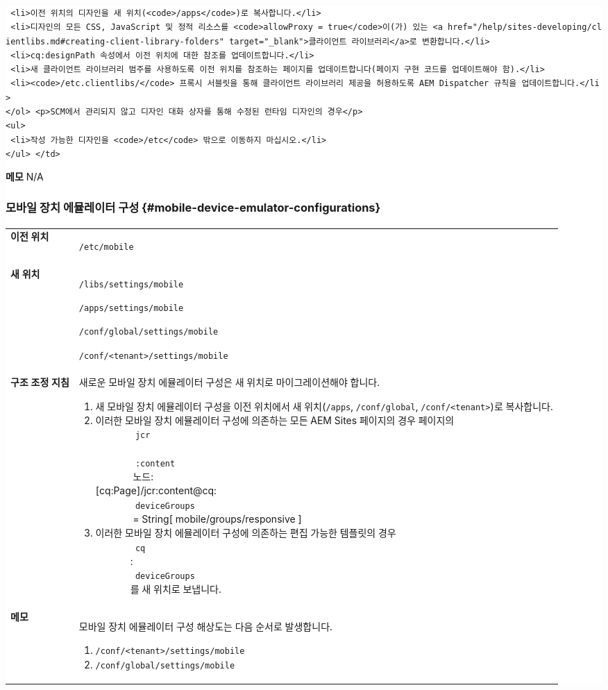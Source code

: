      <li>이전 위치의 디자인을 새 위치(<code>/apps</code>)로 복사합니다.</li> 
     <li>디자인의 모든 CSS, JavaScript 및 정적 리소스를 <code>allowProxy = true</code>이(가) 있는 <a href="/help/sites-developing/clientlibs.md#creating-client-library-folders" target="_blank">클라이언트 라이브러리</a>로 변환합니다.</li> 
     <li>cq:designPath 속성에서 이전 위치에 대한 참조를 업데이트합니다.</li> 
     <li>새 클라이언트 라이브러리 범주를 사용하도록 이전 위치를 참조하는 페이지를 업데이트합니다(페이지 구현 코드를 업데이트해야 함).</li> 
     <li><code>/etc.clientlibs/</code> 프록시 서블릿을 통해 클라이언트 라이브러리 제공을 허용하도록 AEM Dispatcher 규칙을 업데이트합니다.</li> 
    </ol> <p>SCM에서 관리되지 않고 디자인 대화 상자를 통해 수정된 런타임 디자인의 경우</p> 
    <ul> 
     <li>작성 가능한 디자인을 <code>/etc</code> 밖으로 이동하지 마십시오.</li> 
    </ul> </td> 
  </tr>
  <tr>
   <td><strong>메모</strong></td> 
   <td>N/A<br /> </td> 
  </tr>
 </tbody>
</table>

### 모바일 장치 에뮬레이터 구성 {#mobile-device-emulator-configurations}

<table> 
 <tbody>
  <tr>
   <td><strong>이전 위치</strong></td> 
   <td><p><code>/etc/mobile</code></p> </td> 
  </tr>
  <tr>
   <td><strong>새 위치</strong></td> 
   <td><p><code>/libs/settings/mobile</code></p> <p><code>/apps/settings/mobile</code></p> <p><code>/conf/global/settings/mobile</code></p> <p><code>/conf/&lt;tenant&gt;/settings/mobile</code></p> </td> 
  </tr>
  <tr>
   <td><strong>구조 조정 지침</strong></td> 
   <td>새로운 모바일 장치 에뮬레이터 구성은 새 위치로 마이그레이션해야 합니다.
    <ol> 
     <li>새 모바일 장치 에뮬레이터 구성을 이전 위치에서 새 위치(<code>/apps</code>, <code>/conf/global</code>, <code>/conf/&lt;tenant&gt;</code>)로 복사합니다.</li> 
     <li>이러한 모바일 장치 에뮬레이터 구성에 의존하는 모든 AEM Sites 페이지의 경우 페이지의 <span class="code">
       <code>
        jcr
       </code>
       <code>
        :content
       </code></span> 노드:<br /> <span class="code">[cq:Page]/jcr:content@cq:
       <code>
        deviceGroups
       </code> = String[ mobile/groups/responsive ]</span></li> 
     <li>이러한 모바일 장치 에뮬레이터 구성에 의존하는 편집 가능한 템플릿의 경우 <span class="code">
       <code>
        cq
       </code>:
       <code>
        deviceGroups
       </code></span>를 새 위치로 보냅니다.</li> 
    </ol> </td> 
  </tr>
  <tr>
   <td><strong>메모</strong></td> 
   <td><p>모바일 장치 에뮬레이터 구성 해상도는 다음 순서로 발생합니다.</p> 
    <ol> 
     <li><code>/conf/&lt;tenant&gt;/settings/mobile</code></li> 
     <li><code>/conf/global/settings/mobile</code></li> 